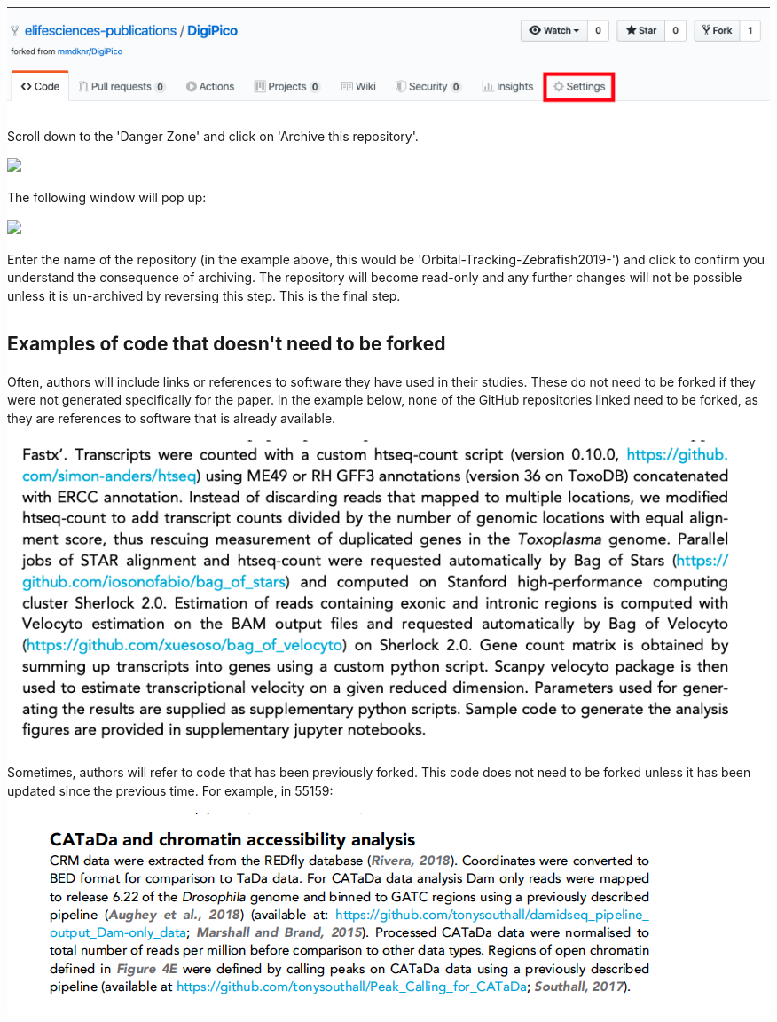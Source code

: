 ![](../../.gitbook/assets/screenshot-2020-04-21-at-13.44.22.png)

Scroll down to the 'Danger Zone'  and click on 'Archive this repository'. 

![](https://lh3.googleusercontent.com/1ROdTAfevzITerz0Dr8srlC3GmZqHr10KWh8H5a0kCIPNXS98J20dkkM9bhagF49GsB00kPEExmIHepOWrWCbLhOEPsUFufVCXzfgBfKMSQtzDUovK-d005ojWS7ddKXLA_jnBXQ)

The following window will pop up:

![](https://lh5.googleusercontent.com/16-4gneE-Bt-PrqoSepErx-SglkAtxKUUjRcVxVnGWb61oimVAmAo4fiXRWiarv0Ip-FwYvDjLADVsHIF3hhLzf19QNa_Zc5eCPpkeVv7kEcm8EWzZSy49Jl8cD437wub5tdXgQY)

Enter the name of the repository \(in the example above, this would be 'Orbital-Tracking-Zebrafish2019-'\) and click to confirm you understand the consequence of archiving. The repository will become read-only and any further changes will not be possible unless it is un-archived by reversing this step. This is the final step.

## Examples of code that doesn't need to be forked

Often, authors will include links or references to software they have used in their studies. These do not need to be forked if they were not generated specifically for the paper. In the example below, none of the GitHub repositories linked need to be forked, as they are references to software that is already available.

![](../../.gitbook/assets/screenshot-2020-04-23-at-10.24.29.png)

Sometimes, authors will refer to code that has been previously forked. This code does not need to be forked unless it has been updated since the previous time. For example, in 55159:

![](../../.gitbook/assets/screen-shot-2020-04-24-at-12.35.52.png)
